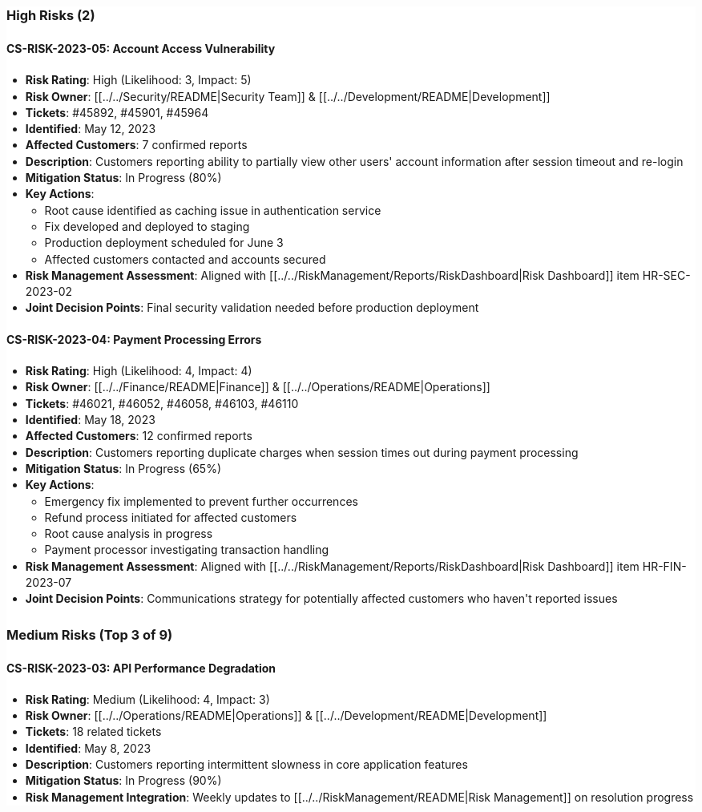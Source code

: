 ### High Risks (2)

#### CS-RISK-2023-05: Account Access Vulnerability
- **Risk Rating**: High (Likelihood: 3, Impact: 5)
- **Risk Owner**: [[../../Security/README|Security Team]] & [[../../Development/README|Development]]
- **Tickets**: #45892, #45901, #45964
- **Identified**: May 12, 2023
- **Affected Customers**: 7 confirmed reports
- **Description**: Customers reporting ability to partially view other users' account information after session timeout and re-login
- **Mitigation Status**: In Progress (80%)
- **Key Actions**:
  - Root cause identified as caching issue in authentication service
  - Fix developed and deployed to staging
  - Production deployment scheduled for June 3
  - Affected customers contacted and accounts secured
- **Risk Management Assessment**: Aligned with [[../../RiskManagement/Reports/RiskDashboard|Risk Dashboard]] item HR-SEC-2023-02
- **Joint Decision Points**: Final security validation needed before production deployment

#### CS-RISK-2023-04: Payment Processing Errors
- **Risk Rating**: High (Likelihood: 4, Impact: 4)
- **Risk Owner**: [[../../Finance/README|Finance]] & [[../../Operations/README|Operations]]
- **Tickets**: #46021, #46052, #46058, #46103, #46110
- **Identified**: May 18, 2023
- **Affected Customers**: 12 confirmed reports
- **Description**: Customers reporting duplicate charges when session times out during payment processing
- **Mitigation Status**: In Progress (65%)
- **Key Actions**:
  - Emergency fix implemented to prevent further occurrences
  - Refund process initiated for affected customers
  - Root cause analysis in progress
  - Payment processor investigating transaction handling
- **Risk Management Assessment**: Aligned with [[../../RiskManagement/Reports/RiskDashboard|Risk Dashboard]] item HR-FIN-2023-07
- **Joint Decision Points**: Communications strategy for potentially affected customers who haven't reported issues

### Medium Risks (Top 3 of 9)

#### CS-RISK-2023-03: API Performance Degradation
- **Risk Rating**: Medium (Likelihood: 4, Impact: 3)
- **Risk Owner**: [[../../Operations/README|Operations]] & [[../../Development/README|Development]]
- **Tickets**: 18 related tickets
- **Identified**: May 8, 2023
- **Description**: Customers reporting intermittent slowness in core application features
- **Mitigation Status**: In Progress (90%)
- **Risk Management Integration**: Weekly updates to [[../../RiskManagement/README|Risk Management]] on resolution progress
